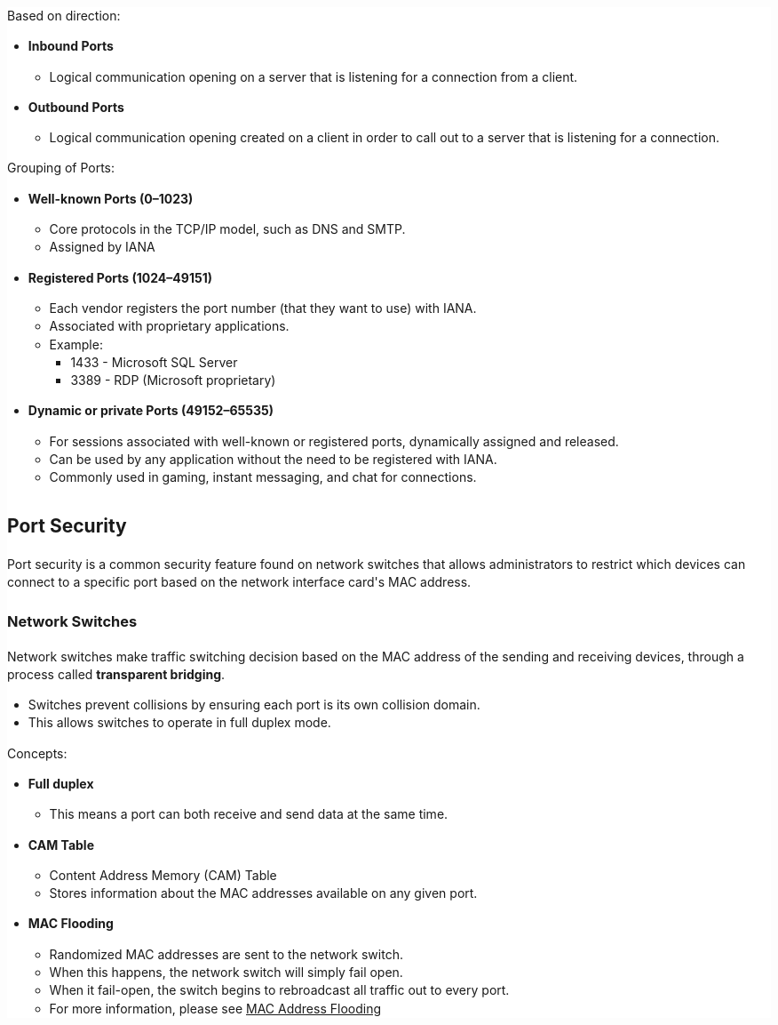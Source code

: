 Based on direction:

- **Inbound Ports**
  - Logical communication opening on a server that is listening for a connection from a client.

- **Outbound Ports**
  - Logical communication opening created on a client in order to call out to a server that is listening for a connection.

Grouping of Ports: 

- **Well-known Ports (0–1023)** 
  - Core protocols in the TCP/IP model, such as DNS and SMTP.
  - Assigned by IANA

- **Registered Ports (1024–49151)** 
  - Each vendor registers the port number (that they want to use) with IANA.
  - Associated with proprietary applications.
  - Example:
    - 1433 - Microsoft SQL Server 
    - 3389 - RDP (Microsoft proprietary)

- **Dynamic or private Ports (49152–65535)** 
  - For sessions associated with well-known or registered ports, dynamically assigned and released.
  - Can be used by any application without the need to be registered with IANA.
  - Commonly used in gaming, instant messaging, and chat for connections.


## Port Security 

Port security is a common security feature found on network switches that allows administrators to restrict  which devices can connect to a specific port based on the network interface card's MAC address.

### Network Switches

Network switches make traffic switching decision based on the MAC address of the sending and receiving devices, through a process called **transparent bridging**.

- Switches prevent collisions by ensuring each port is its own collision domain.
- This allows switches to operate in full duplex mode.

Concepts:

- **Full duplex**

  - This means a port can both receive and send data at the same time.

- **CAM Table**

  - Content Address Memory (CAM) Table
  - Stores information about the MAC addresses available on any given port.

- **MAC Flooding**

  - Randomized MAC addresses are sent to the network switch.
  - When this happens, the network switch will simply fail open.
  - When it fail-open, the switch begins to rebroadcast all traffic out to every port.
  - For more information, please see [MAC Address Flooding](/docs/007-Cybersecurity/012-List-of-Attacks/012-Layer-2-Attacks.md#mac-address-flooding)
